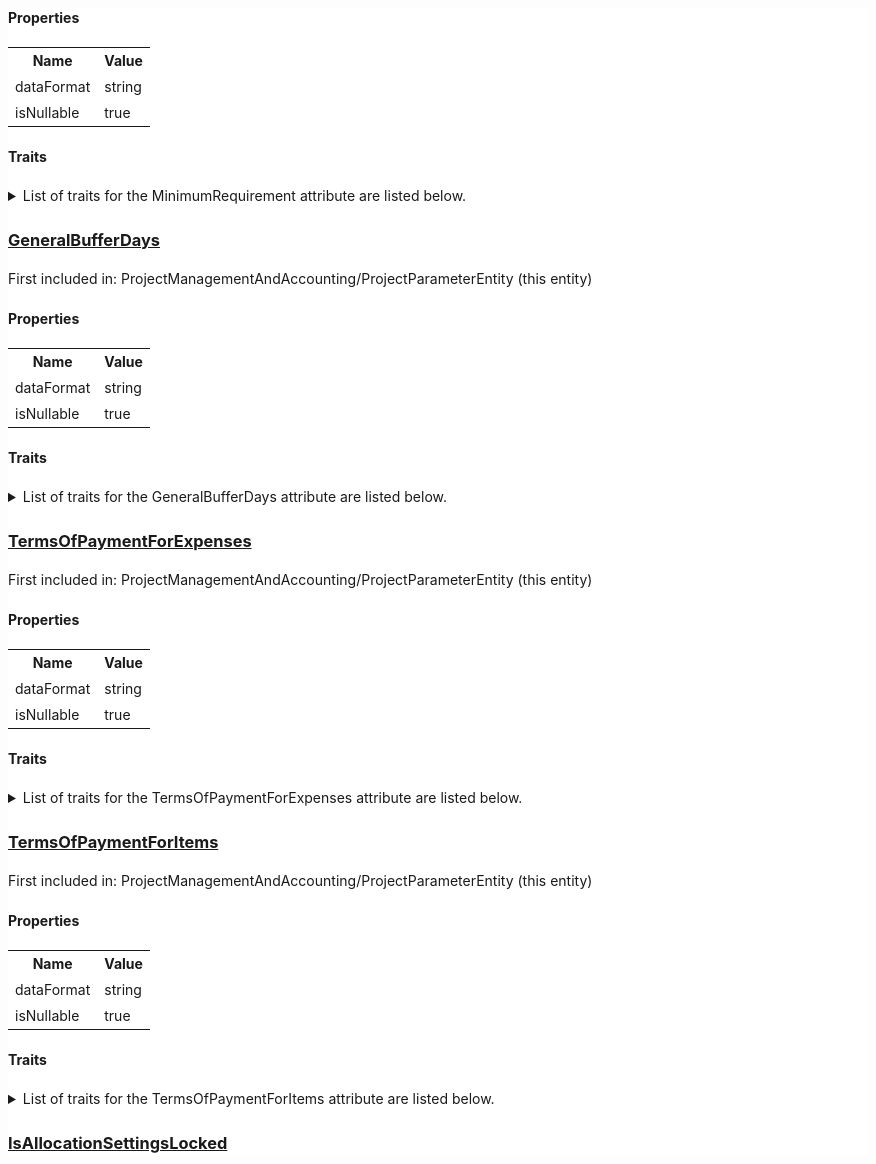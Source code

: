 #### Properties

<table><tr><th>Name</th><th>Value</th></tr><tr><td>dataFormat</td><td>string</td></tr><tr><td>isNullable</td><td>true</td></tr></table>

#### Traits

<details><summary>List of traits for the MinimumRequirement attribute are listed below.</summary></details>

### <a href=#GeneralBufferDays name="GeneralBufferDays">GeneralBufferDays</a>

First included in: ProjectManagementAndAccounting/ProjectParameterEntity (this entity)  

#### Properties

<table><tr><th>Name</th><th>Value</th></tr><tr><td>dataFormat</td><td>string</td></tr><tr><td>isNullable</td><td>true</td></tr></table>

#### Traits

<details><summary>List of traits for the GeneralBufferDays attribute are listed below.</summary></details>

### <a href=#TermsOfPaymentForExpenses name="TermsOfPaymentForExpenses">TermsOfPaymentForExpenses</a>

First included in: ProjectManagementAndAccounting/ProjectParameterEntity (this entity)  

#### Properties

<table><tr><th>Name</th><th>Value</th></tr><tr><td>dataFormat</td><td>string</td></tr><tr><td>isNullable</td><td>true</td></tr></table>

#### Traits

<details><summary>List of traits for the TermsOfPaymentForExpenses attribute are listed below.</summary></details>

### <a href=#TermsOfPaymentForItems name="TermsOfPaymentForItems">TermsOfPaymentForItems</a>

First included in: ProjectManagementAndAccounting/ProjectParameterEntity (this entity)  

#### Properties

<table><tr><th>Name</th><th>Value</th></tr><tr><td>dataFormat</td><td>string</td></tr><tr><td>isNullable</td><td>true</td></tr></table>

#### Traits

<details><summary>List of traits for the TermsOfPaymentForItems attribute are listed below.</summary></details>

### <a href=#IsAllocationSettingsLocked name="IsAllocationSettingsLocked">IsAllocationSettingsLocked</a>
